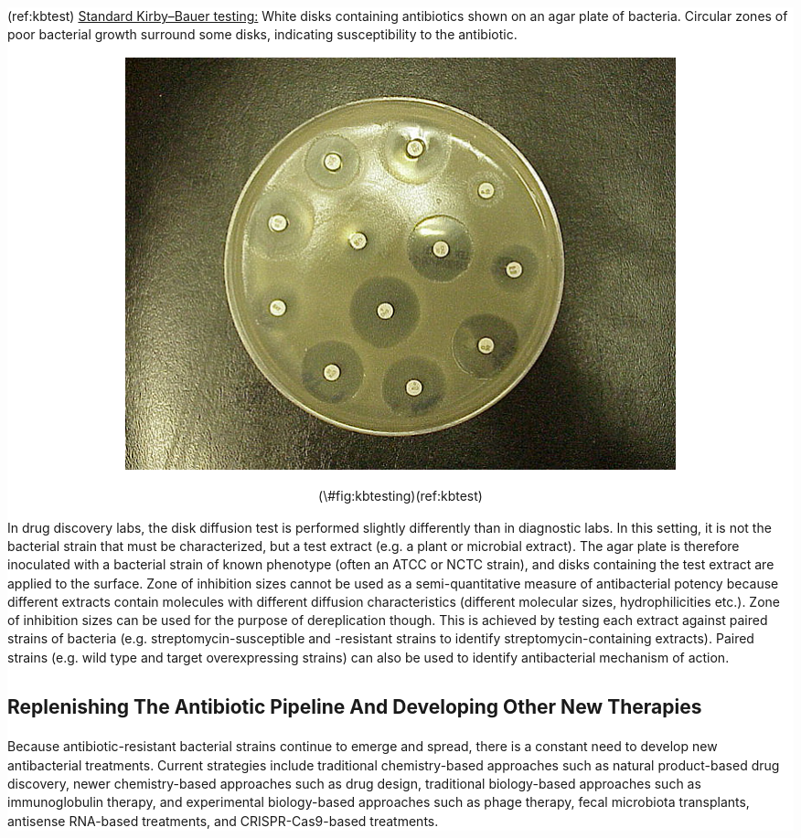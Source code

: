 (ref:kbtest) [Standard Kirby–Bauer testing:](https://commons.wikimedia.org/wiki/File:KB_test.jpg) White disks containing antibiotics shown on an agar plate of bacteria. Circular zones of poor bacterial growth surround some disks, indicating susceptibility to the antibiotic.

<div class="figure" style="text-align: center">
<img src="./figures/drugs/KB_test.jpg" alt="(ref:kbtest)" width="70%" />
<p class="caption">(\#fig:kbtesting)(ref:kbtest)</p>
</div>

In drug discovery labs, the disk diffusion test is performed slightly differently than in diagnostic labs. In this setting, it is not the bacterial strain that must be characterized, but a test extract (e.g. a plant or microbial extract). The agar plate is therefore inoculated with a bacterial strain of known phenotype (often an ATCC or NCTC strain), and disks containing the test extract are applied to the surface. Zone of inhibition sizes cannot be used as a semi-quantitative measure of antibacterial potency because different extracts contain molecules with different diffusion characteristics (different molecular sizes, hydrophilicities etc.). Zone of inhibition sizes can be used for the purpose of dereplication though. This is achieved by testing each extract against paired strains of bacteria (e.g. streptomycin-susceptible and -resistant strains to identify streptomycin-containing extracts). Paired strains (e.g. wild type and target overexpressing strains) can also be used to identify antibacterial mechanism of action.

## Replenishing The Antibiotic Pipeline And Developing Other New Therapies

Because antibiotic-resistant bacterial strains continue to emerge and spread, there is a constant need to develop new antibacterial treatments. Current strategies include traditional chemistry-based approaches such as natural product-based drug discovery, newer chemistry-based approaches such as drug design, traditional biology-based approaches such as immunoglobulin therapy, and experimental biology-based approaches such as phage therapy, fecal microbiota transplants, antisense RNA-based treatments, and CRISPR-Cas9-based treatments.
